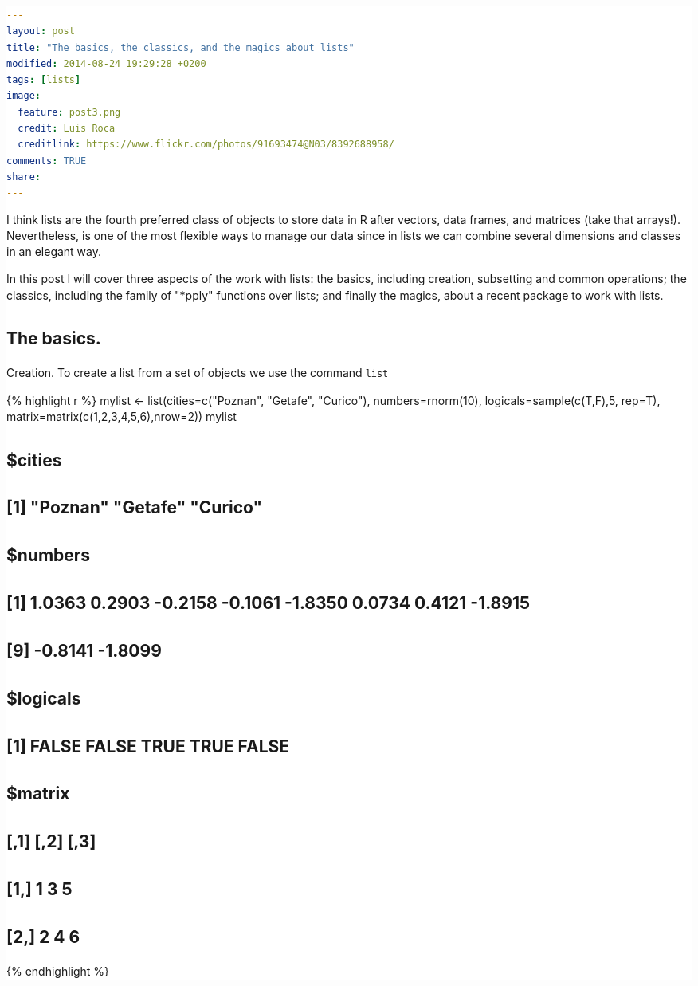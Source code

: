 ```yaml
---
layout: post
title: "The basics, the classics, and the magics about lists"
modified: 2014-08-24 19:29:28 +0200
tags: [lists]
image:
  feature: post3.png
  credit: Luis Roca
  creditlink: https://www.flickr.com/photos/91693474@N03/8392688958/
comments: TRUE
share: 
---
```


I think lists are the fourth preferred class of objects to store data in R after vectors, data frames, and matrices (take that arrays!). Nevertheless, is one of the most flexible ways to manage our data since in lists we can combine several dimensions and classes in an elegant way.

In this post I will cover three aspects of the work with lists: the basics, including creation, subsetting and common operations; the classics, including the family of "*pply" functions over lists; and finally the magics, about a recent package to work with lists.

## The basics.

Creation. To create a list from a set of objects we use the command `list`

{% highlight r %}
  mylist <- list(cities=c("Poznan", "Getafe", "Curico"), numbers=rnorm(10), logicals=sample(c(T,F),5, rep=T), matrix=matrix(c(1,2,3,4,5,6),nrow=2))
mylist
## $cities
## [1] "Poznan" "Getafe" "Curico"
## 
## $numbers
##  [1]  1.0363  0.2903 -0.2158 -0.1061 -1.8350  0.0734  0.4121 -1.8915
##  [9] -0.8141 -1.8099
## 
## $logicals
## [1] FALSE FALSE  TRUE  TRUE FALSE
## 
## $matrix
##      [,1] [,2] [,3]
## [1,]    1    3    5
## [2,]    2    4    6
  {% endhighlight %}
